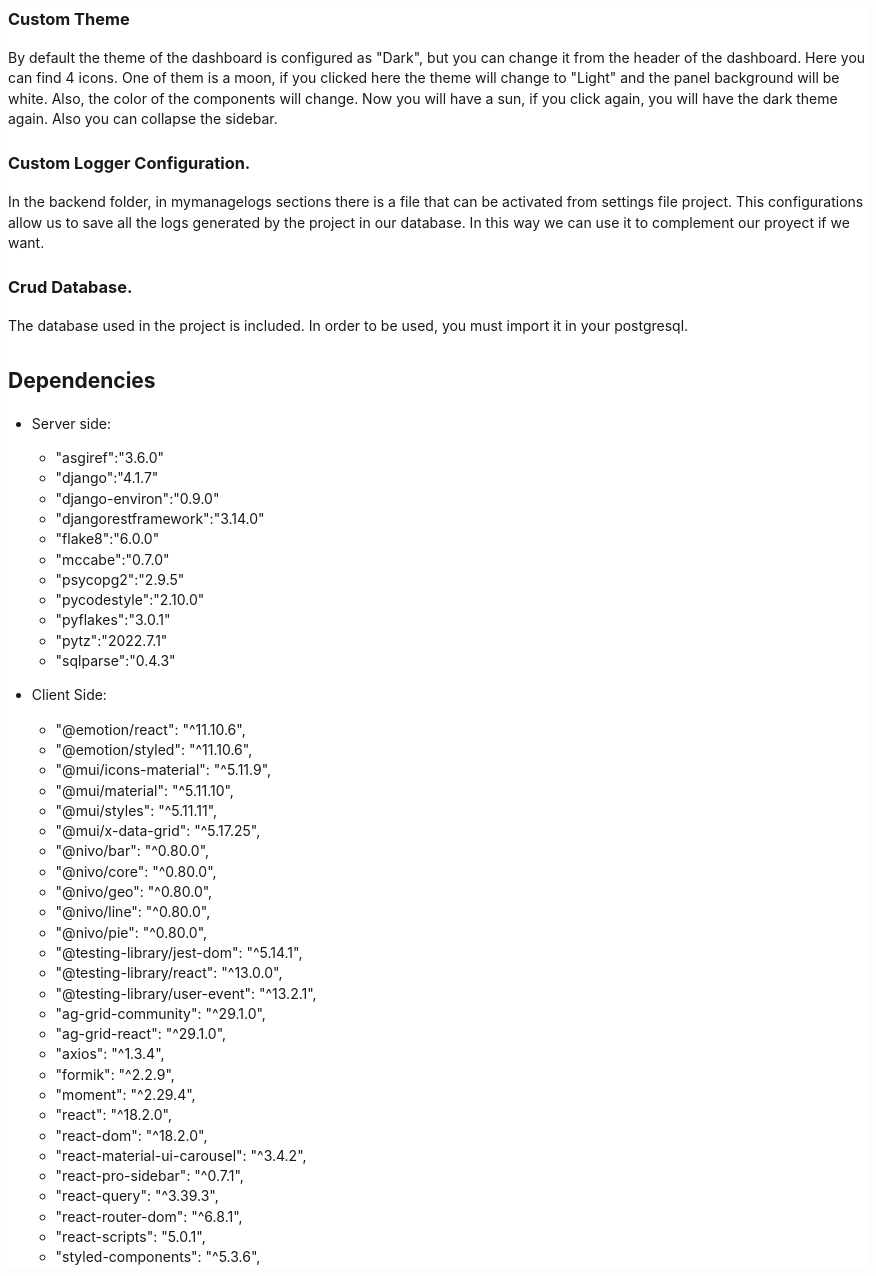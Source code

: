 
### Custom Theme
By default the theme of the dashboard is configured as "Dark", but you can change it from the header of the dashboard. Here you can find 4 icons. One of them is a moon, if you clicked here the theme will change to "Light" and the panel background will be white. Also, the color of the components will change. Now you will have a sun, if you click again, you will have the dark theme again.  Also you can collapse the sidebar.


### Custom Logger Configuration.
In the backend folder, in mymanagelogs sections there is a file that can be activated from settings file project.
This configurations allow us to save all the logs generated by the project in our database. In this way we can use it to complement our proyect if we want.


### Crud Database.
The database used in the project is included. In order to be used, you must import it in your postgresql.


## Dependencies

* Server side:
  - "asgiref":"3.6.0"
  - "django":"4.1.7"
  - "django-environ":"0.9.0"
  - "djangorestframework":"3.14.0"
  - "flake8":"6.0.0"
  - "mccabe":"0.7.0"
  - "psycopg2":"2.9.5"
  - "pycodestyle":"2.10.0"
  - "pyflakes":"3.0.1"
  - "pytz":"2022.7.1"
  - "sqlparse":"0.4.3"

* Client Side: 
  - "@emotion/react": "^11.10.6",
  - "@emotion/styled": "^11.10.6",
  - "@mui/icons-material": "^5.11.9",
  - "@mui/material": "^5.11.10",
  - "@mui/styles": "^5.11.11",
  - "@mui/x-data-grid": "^5.17.25",
  - "@nivo/bar": "^0.80.0",
  - "@nivo/core": "^0.80.0",
  - "@nivo/geo": "^0.80.0",
  - "@nivo/line": "^0.80.0",
  - "@nivo/pie": "^0.80.0",
  - "@testing-library/jest-dom": "^5.14.1",
  - "@testing-library/react": "^13.0.0",
  - "@testing-library/user-event": "^13.2.1",
  - "ag-grid-community": "^29.1.0",
  - "ag-grid-react": "^29.1.0",
  - "axios": "^1.3.4",
  - "formik": "^2.2.9",
  - "moment": "^2.29.4",
  - "react": "^18.2.0",
  - "react-dom": "^18.2.0",
  - "react-material-ui-carousel": "^3.4.2",
  - "react-pro-sidebar": "^0.7.1",
  - "react-query": "^3.39.3",
  - "react-router-dom": "^6.8.1",
  - "react-scripts": "5.0.1",
  - "styled-components": "^5.3.6",